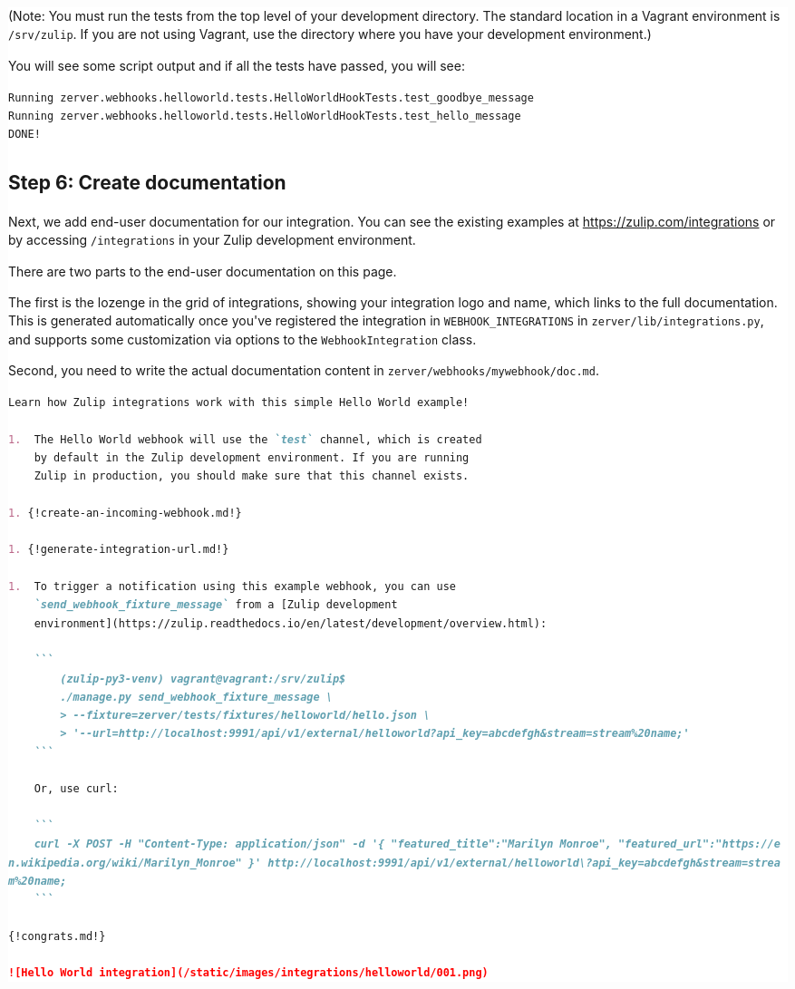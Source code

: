 (Note: You must run the tests from the top level of your development directory.
The standard location in a Vagrant environment is `/srv/zulip`. If you are not
using Vagrant, use the directory where you have your development environment.)

You will see some script output and if all the tests have passed, you will see:

```console
Running zerver.webhooks.helloworld.tests.HelloWorldHookTests.test_goodbye_message
Running zerver.webhooks.helloworld.tests.HelloWorldHookTests.test_hello_message
DONE!
```

## Step 6: Create documentation

Next, we add end-user documentation for our integration.  You
can see the existing examples at <https://zulip.com/integrations>
or by accessing `/integrations` in your Zulip development environment.

There are two parts to the end-user documentation on this page.

The first is the lozenge in the grid of integrations, showing your
integration logo and name, which links to the full documentation.
This is generated automatically once you've registered the integration
in `WEBHOOK_INTEGRATIONS` in `zerver/lib/integrations.py`, and supports
some customization via options to the `WebhookIntegration` class.

Second, you need to write the actual documentation content in
`zerver/webhooks/mywebhook/doc.md`.

```md
Learn how Zulip integrations work with this simple Hello World example!

1.  The Hello World webhook will use the `test` channel, which is created
    by default in the Zulip development environment. If you are running
    Zulip in production, you should make sure that this channel exists.

1. {!create-an-incoming-webhook.md!}

1. {!generate-integration-url.md!}

1.  To trigger a notification using this example webhook, you can use
    `send_webhook_fixture_message` from a [Zulip development
    environment](https://zulip.readthedocs.io/en/latest/development/overview.html):

    ```
        (zulip-py3-venv) vagrant@vagrant:/srv/zulip$
        ./manage.py send_webhook_fixture_message \
        > --fixture=zerver/tests/fixtures/helloworld/hello.json \
        > '--url=http://localhost:9991/api/v1/external/helloworld?api_key=abcdefgh&stream=stream%20name;'
    ```

    Or, use curl:

    ```
    curl -X POST -H "Content-Type: application/json" -d '{ "featured_title":"Marilyn Monroe", "featured_url":"https://en.wikipedia.org/wiki/Marilyn_Monroe" }' http://localhost:9991/api/v1/external/helloworld\?api_key=abcdefgh&stream=stream%20name;
    ```

{!congrats.md!}

![Hello World integration](/static/images/integrations/helloworld/001.png)

```
